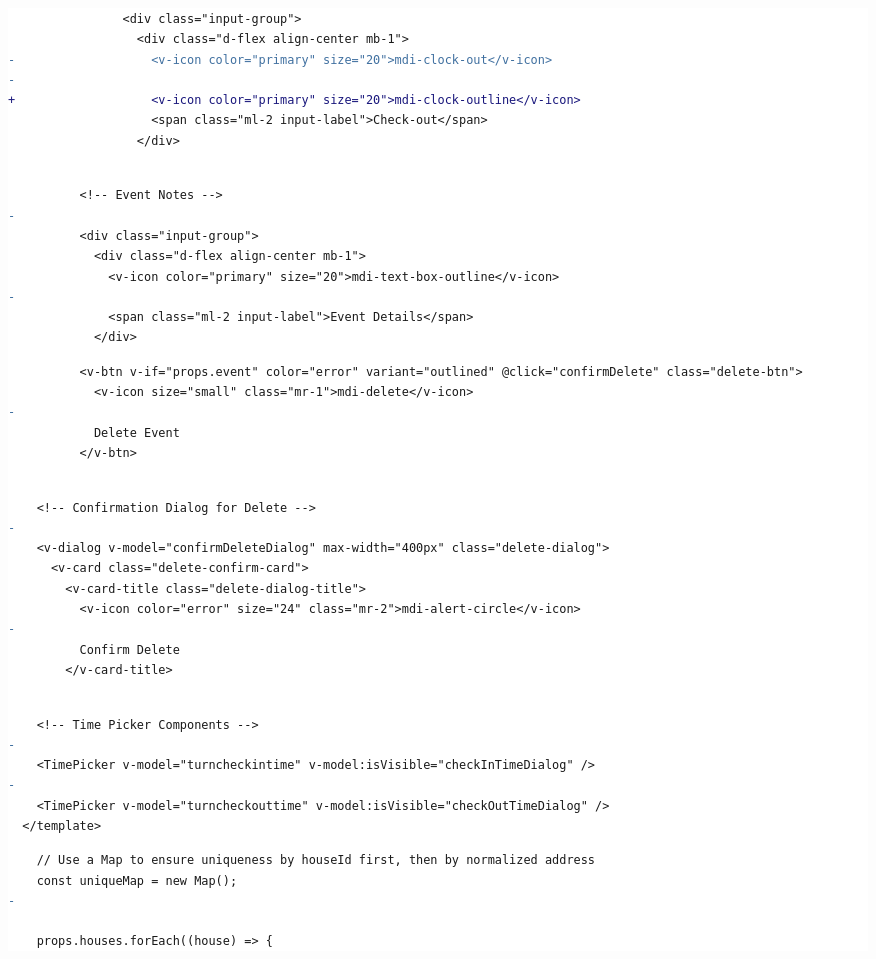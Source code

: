 ```diff
                <div class="input-group">
                  <div class="d-flex align-center mb-1">
-                   <v-icon color="primary" size="20">mdi-clock-out</v-icon>
- 
+                   <v-icon color="primary" size="20">mdi-clock-outline</v-icon>
                    <span class="ml-2 input-label">Check-out</span>
                  </div>
```

```diff
  
          <!-- Event Notes -->
- 
          <div class="input-group">
            <div class="d-flex align-center mb-1">
              <v-icon color="primary" size="20">mdi-text-box-outline</v-icon>
- 
              <span class="ml-2 input-label">Event Details</span>
            </div>
```

```diff
          <v-btn v-if="props.event" color="error" variant="outlined" @click="confirmDelete" class="delete-btn">
            <v-icon size="small" class="mr-1">mdi-delete</v-icon>
- 
            Delete Event
          </v-btn>
```

```diff
  
    <!-- Confirmation Dialog for Delete -->
- 
    <v-dialog v-model="confirmDeleteDialog" max-width="400px" class="delete-dialog">
      <v-card class="delete-confirm-card">
        <v-card-title class="delete-dialog-title">
          <v-icon color="error" size="24" class="mr-2">mdi-alert-circle</v-icon>
- 
          Confirm Delete
        </v-card-title>
```

```diff
  
    <!-- Time Picker Components -->
- 
    <TimePicker v-model="turncheckintime" v-model:isVisible="checkInTimeDialog" />
- 
    <TimePicker v-model="turncheckouttime" v-model:isVisible="checkOutTimeDialog" />
  </template>
```

```diff
    // Use a Map to ensure uniqueness by houseId first, then by normalized address
    const uniqueMap = new Map();
- 
  
    props.houses.forEach((house) => {
```
